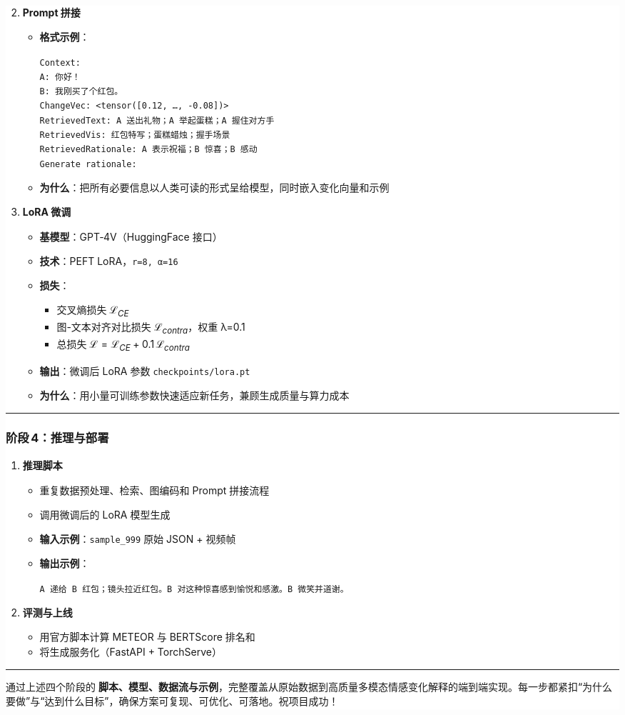 2. **Prompt 拼接**

   * **格式示例**：

     ```
     Context:
     A: 你好！
     B: 我刚买了个红包。
     ChangeVec: <tensor([0.12, …, -0.08])>
     RetrievedText: A 送出礼物；A 举起蛋糕；A 握住对方手
     RetrievedVis: 红包特写；蛋糕蜡烛；握手场景
     RetrievedRationale: A 表示祝福；B 惊喜；B 感动
     Generate rationale:
     ```
   * **为什么**：把所有必要信息以人类可读的形式呈给模型，同时嵌入变化向量和示例

3. **LoRA 微调**

   * **基模型**：GPT‑4V（HuggingFace 接口）
   * **技术**：PEFT LoRA，`r=8, α=16`
   * **损失**：

     * 交叉熵损失 $\mathcal{L}_{CE}$
     * 图-文本对齐对比损失 $\mathcal{L}_{contra}$，权重 λ=0.1
     * 总损失 $\mathcal{L} = \mathcal{L}_{CE} + 0.1\,\mathcal{L}_{contra}$
   * **输出**：微调后 LoRA 参数 `checkpoints/lora.pt`
   * **为什么**：用小量可训练参数快速适应新任务，兼顾生成质量与算力成本

---

### 阶段 4：推理与部署

1. **推理脚本**

   * 重复数据预处理、检索、图编码和 Prompt 拼接流程
   * 调用微调后的 LoRA 模型生成
   * **输入示例**：`sample_999` 原始 JSON + 视频帧
   * **输出示例**：

     ```
     A 递给 B 红包；镜头拉近红包。B 对这种惊喜感到愉悦和感激。B 微笑并道谢。
     ```
2. **评测与上线**

   * 用官方脚本计算 METEOR 与 BERTScore 排名和
   * 将生成服务化（FastAPI + TorchServe）

---

通过上述四个阶段的 **脚本、模型、数据流与示例**，完整覆盖从原始数据到高质量多模态情感变化解释的端到端实现。每一步都紧扣“为什么要做”与“达到什么目标”，确保方案可复现、可优化、可落地。祝项目成功！
